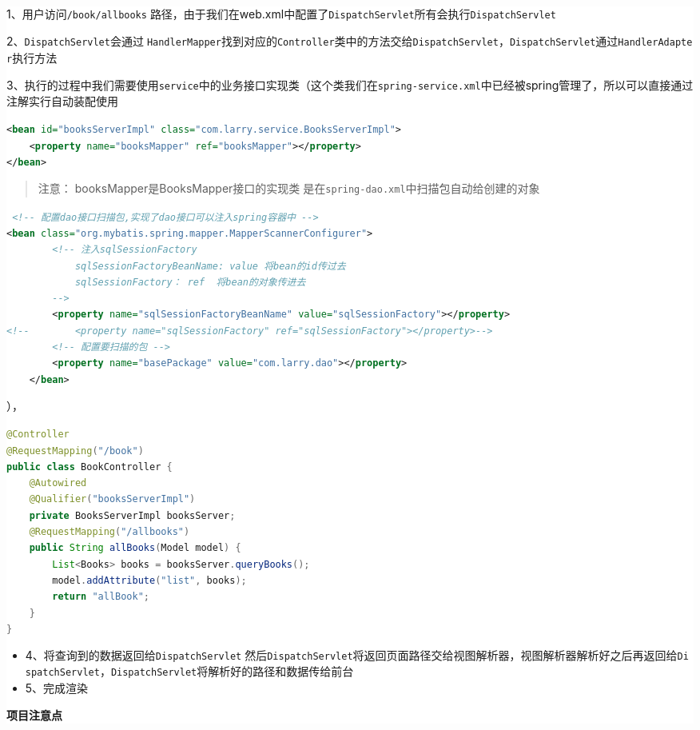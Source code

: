 1、用户访问`/book/allbooks` 路径，由于我们在web.xml中配置了`DispatchServlet`所有会执行`DispatchServlet`

2、`DispatchServlet`会通过 `HandlerMapper`找到对应的`Controller`类中的方法交给`DispatchServlet`，`DispatchServlet`通过`HandlerAdapter`执行方法

3、执行的过程中我们需要使用`service`中的业务接口实现类（这个类我们在`spring-service.xml`中已经被spring管理了，所以可以直接通过注解实行自动装配使用

```xml
<bean id="booksServerImpl" class="com.larry.service.BooksServerImpl">
    <property name="booksMapper" ref="booksMapper"></property>
</bean>
```

> 注意： booksMapper是BooksMapper接口的实现类 是在`spring-dao.xml`中扫描包自动给创建的对象

```xml
 <!-- 配置dao接口扫描包,实现了dao接口可以注入spring容器中 -->
<bean class="org.mybatis.spring.mapper.MapperScannerConfigurer">
        <!-- 注入sqlSessionFactory
            sqlSessionFactoryBeanName: value 将bean的id传过去
            sqlSessionFactory： ref  将bean的对象传进去
        -->
        <property name="sqlSessionFactoryBeanName" value="sqlSessionFactory"></property>
<!--        <property name="sqlSessionFactory" ref="sqlSessionFactory"></property>-->
        <!-- 配置要扫描的包 -->
        <property name="basePackage" value="com.larry.dao"></property>
    </bean>
```



），

```java
@Controller
@RequestMapping("/book")
public class BookController {
    @Autowired
    @Qualifier("booksServerImpl")
    private BooksServerImpl booksServer;
    @RequestMapping("/allbooks")
    public String allBooks(Model model) {
        List<Books> books = booksServer.queryBooks();
        model.addAttribute("list", books);
        return "allBook";
    }
}
```

* 4、将查询到的数据返回给`DispatchServlet` 然后`DispatchServlet`将返回页面路径交给视图解析器，视图解析器解析好之后再返回给`DispatchServlet`，`DispatchServlet`将解析好的路径和数据传给前台
* 5、完成渲染





**项目注意点**
